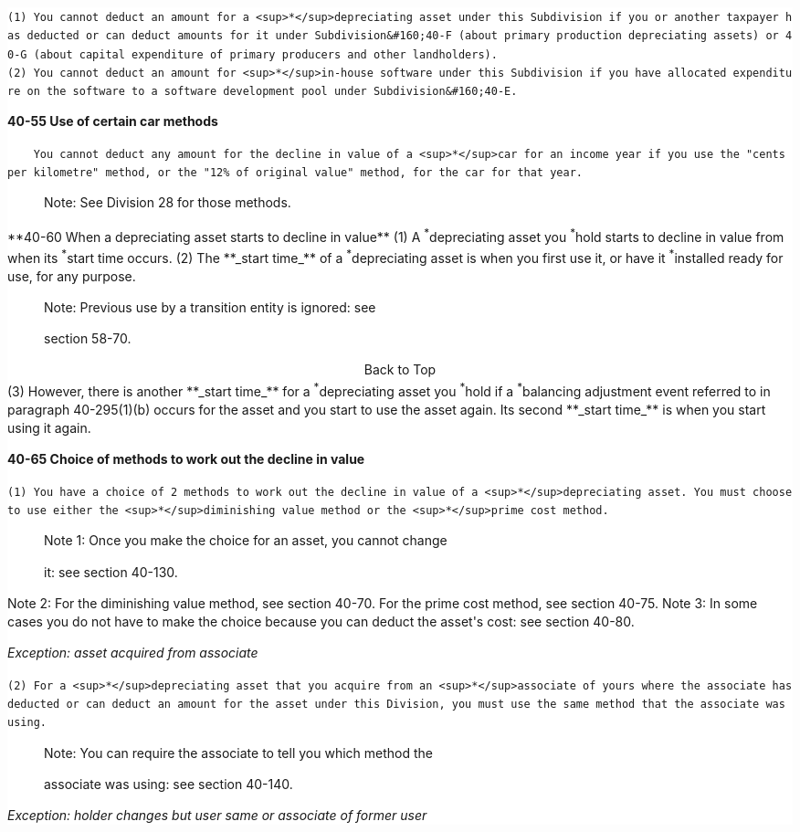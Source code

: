 	(1)	You cannot deduct an amount for a <sup>*</sup>depreciating asset under this Subdivision if you or another taxpayer has deducted or can deduct amounts for it under Subdivision&#160;40-F (about primary production depreciating assets) or 40-G (about capital expenditure of primary producers and other landholders).
 	(2)	You cannot deduct an amount for <sup>*</sup>in-house software under this Subdivision if you have allocated expenditure on the software to a software development pool under Subdivision&#160;40-E. 

**40-55  Use of certain car methods**

		You cannot deduct any amount for the decline in value of a <sup>*</sup>car for an income year if you use the "cents per kilometre" method, or the "12% of original value" method, for the car for that year.

<dl compact=""><dt></dt><dd>

Note:	See Division&#160;28 for those methods.

</dd></dl> **40-60  When a depreciating asset starts to decline in value** 	(1)	A <sup>*</sup>depreciating asset you <sup>*</sup>hold starts to decline in value from when its <sup>*</sup>start time occurs.
 	(2)	The **_start time_** of a <sup>*</sup>depreciating asset is when you first use it, or have it <sup>*</sup>installed ready for use, for any purpose.

<dl compact=""><dt></dt><dd>

Note:	Previous use by a transition entity is ignored: see

section&#160;58-70.</dd></dl> 
<center>Back to Top</center>
 	(3)	However, there is another **_start time_** for a <sup>*</sup>depreciating asset you <sup>*</sup>hold if a <sup>*</sup>balancing adjustment event referred to in paragraph 40-295(1)(b) occurs for the asset and you start to use the asset again. Its second **_start time_** is when you start using it again. 

**40-65  Choice of methods to work out the decline in value**

	(1)	You have a choice of 2 methods to work out the decline in value of a <sup>*</sup>depreciating asset. You must choose to use either the <sup>*</sup>diminishing value method or the <sup>*</sup>prime cost method.

<dl compact=""><dt></dt><dd>

Note 1:	Once you make the choice for an asset, you cannot change

it: see section&#160;40-130.</dd> Note 2:	For the diminishing value method, see section&#160;40-70\. For the prime cost method, see section&#160;40-75\. Note 3:	In some cases you do not have to make the choice because you can deduct the asset's cost: see section&#160;40-80.</dl> _Exception: asset acquired from associate_

	(2)	For a <sup>*</sup>depreciating asset that you acquire from an <sup>*</sup>associate of yours where the associate has deducted or can deduct an amount for the asset under this Division, you must use the same method that the associate was using.

<dl compact=""><dt></dt><dd>

Note:	You can require the associate to tell you which method the

associate was using: see section&#160;40-140.</dd></dl> _Exception: holder changes but user same or associate of former user_
